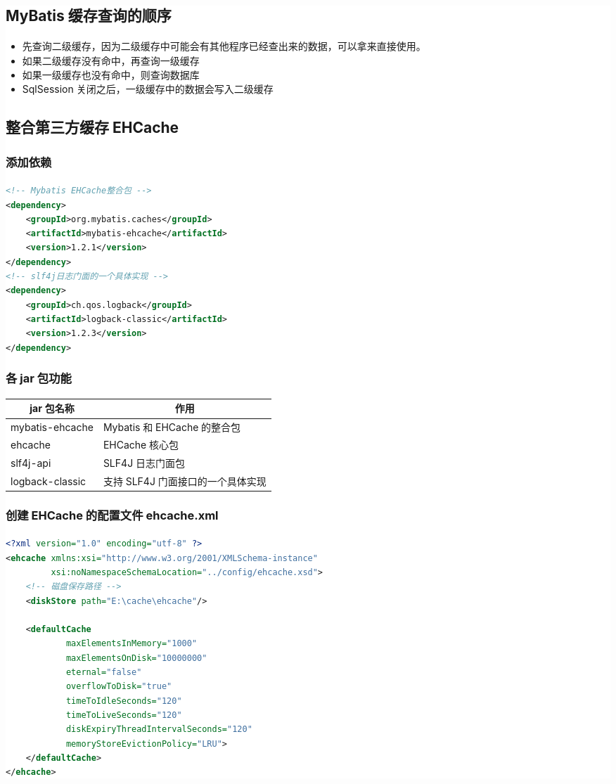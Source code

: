 ## MyBatis 缓存查询的顺序

- 先查询二级缓存，因为二级缓存中可能会有其他程序已经查出来的数据，可以拿来直接使用。
- 如果二级缓存没有命中，再查询一级缓存
- 如果一级缓存也没有命中，则查询数据库
- SqlSession 关闭之后，一级缓存中的数据会写入二级缓存

## 整合第三方缓存 EHCache

### 添加依赖

```xml
<!-- Mybatis EHCache整合包 -->
<dependency>
    <groupId>org.mybatis.caches</groupId>
    <artifactId>mybatis-ehcache</artifactId>
    <version>1.2.1</version>
</dependency>
<!-- slf4j日志门面的一个具体实现 -->
<dependency>
    <groupId>ch.qos.logback</groupId>
    <artifactId>logback-classic</artifactId>
    <version>1.2.3</version>
</dependency>
```

### 各 jar 包功能

| jar 包名称      | 作用                              |
| --------------- | --------------------------------- |
| mybatis-ehcache | Mybatis 和 EHCache 的整合包       |
| ehcache         | EHCache 核心包                    |
| slf4j-api       | SLF4J 日志门面包                  |
| logback-classic | 支持 SLF4J 门面接口的一个具体实现 |

### 创建 EHCache 的配置文件 ehcache.xml

```xml
<?xml version="1.0" encoding="utf-8" ?>
<ehcache xmlns:xsi="http://www.w3.org/2001/XMLSchema-instance"
         xsi:noNamespaceSchemaLocation="../config/ehcache.xsd">
    <!-- 磁盘保存路径 -->
    <diskStore path="E:\cache\ehcache"/>

    <defaultCache
            maxElementsInMemory="1000"
            maxElementsOnDisk="10000000"
            eternal="false"
            overflowToDisk="true"
            timeToIdleSeconds="120"
            timeToLiveSeconds="120"
            diskExpiryThreadIntervalSeconds="120"
            memoryStoreEvictionPolicy="LRU">
    </defaultCache>
</ehcache>
```
